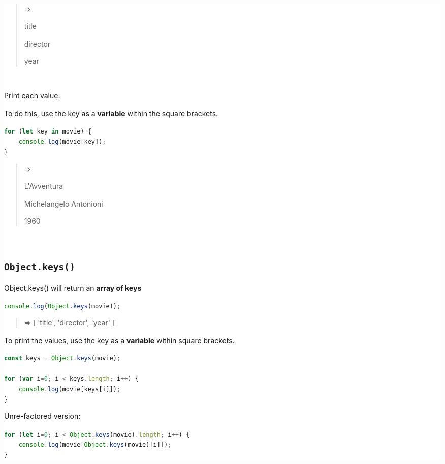 > =>
>
>title
>
>director
>
>year

<br>

Print each value:

To do this, use the key as a **variable** within the square brackets.

```javascript
for (let key in movie) {
	console.log(movie[key]);
}
```

> =>
>
>L'Avventura
>
>Michelangelo Antonioni
>
>1960

<br>

## `Object.keys()`

Object.keys() will return an **array of keys**

```javascript
console.log(Object.keys(movie));
```

> => [ 'title', 'director', 'year' ]

To print the values, use the key as a **variable** within square brackets.

```javascript
const keys = Object.keys(movie);

for (var i=0; i < keys.length; i++) {
	console.log(movie[keys[i]]);
}
```

Unre-factored version:

```javascript
for (let i=0; i < Object.keys(movie).length; i++) {
	console.log(movie[Object.keys(movie)[i]]);
}
```

